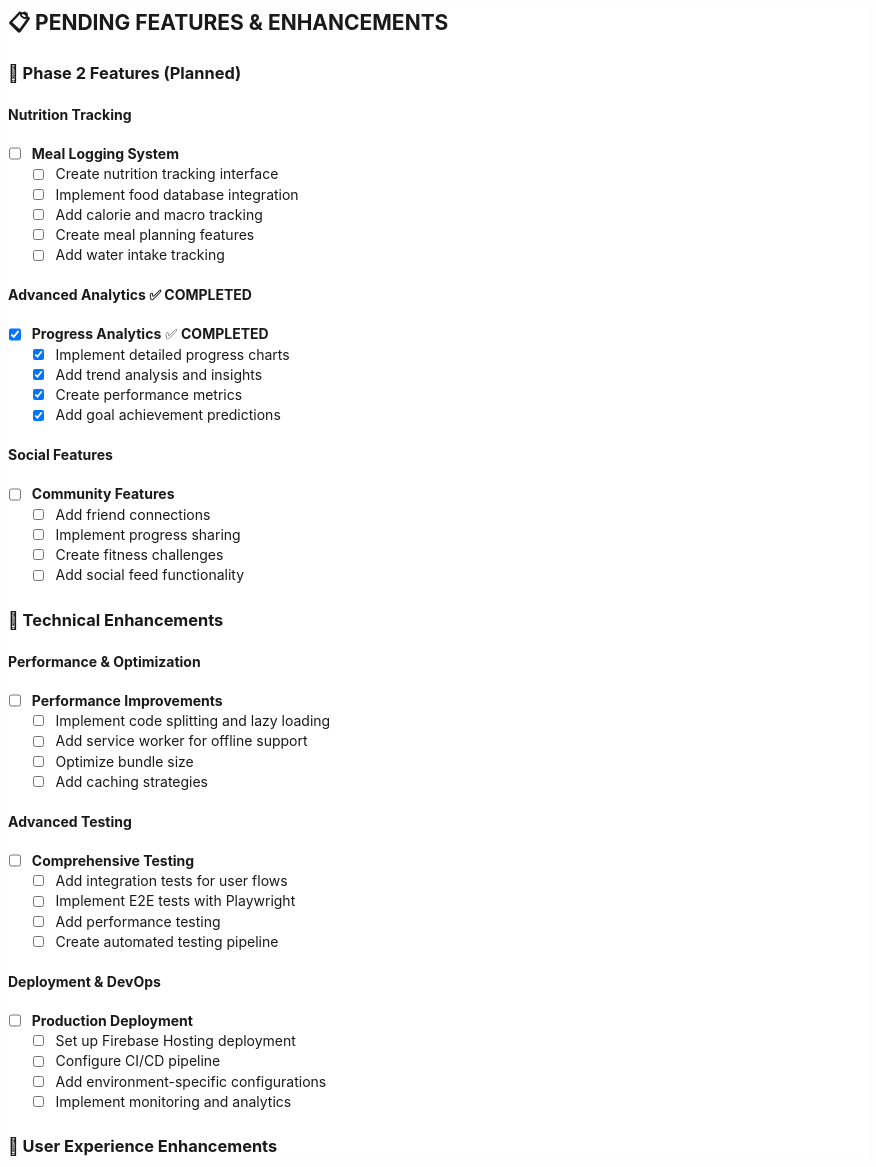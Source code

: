 ## 📋 **PENDING FEATURES & ENHANCEMENTS**

### **🎯 Phase 2 Features (Planned)**

#### **Nutrition Tracking**
- [ ] **Meal Logging System**
  - [ ] Create nutrition tracking interface
  - [ ] Implement food database integration
  - [ ] Add calorie and macro tracking
  - [ ] Create meal planning features
  - [ ] Add water intake tracking

#### **Advanced Analytics** ✅ **COMPLETED**
- [x] **Progress Analytics** ✅ **COMPLETED**
  - [x] Implement detailed progress charts
  - [x] Add trend analysis and insights
  - [x] Create performance metrics
  - [x] Add goal achievement predictions

#### **Social Features**
- [ ] **Community Features**
  - [ ] Add friend connections
  - [ ] Implement progress sharing
  - [ ] Create fitness challenges
  - [ ] Add social feed functionality

### **🔧 Technical Enhancements**

#### **Performance & Optimization**
- [ ] **Performance Improvements**
  - [ ] Implement code splitting and lazy loading
  - [ ] Add service worker for offline support
  - [ ] Optimize bundle size
  - [ ] Add caching strategies

#### **Advanced Testing**
- [ ] **Comprehensive Testing**
  - [ ] Add integration tests for user flows
  - [ ] Implement E2E tests with Playwright
  - [ ] Add performance testing
  - [ ] Create automated testing pipeline

#### **Deployment & DevOps**
- [ ] **Production Deployment**
  - [ ] Set up Firebase Hosting deployment
  - [ ] Configure CI/CD pipeline
  - [ ] Add environment-specific configurations
  - [ ] Implement monitoring and analytics

### **📱 User Experience Enhancements**
